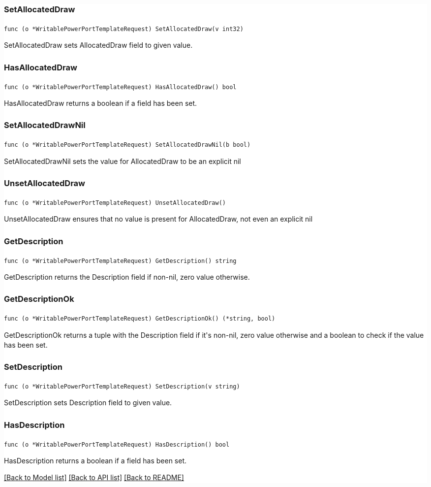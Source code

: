 ### SetAllocatedDraw

`func (o *WritablePowerPortTemplateRequest) SetAllocatedDraw(v int32)`

SetAllocatedDraw sets AllocatedDraw field to given value.

### HasAllocatedDraw

`func (o *WritablePowerPortTemplateRequest) HasAllocatedDraw() bool`

HasAllocatedDraw returns a boolean if a field has been set.

### SetAllocatedDrawNil

`func (o *WritablePowerPortTemplateRequest) SetAllocatedDrawNil(b bool)`

 SetAllocatedDrawNil sets the value for AllocatedDraw to be an explicit nil

### UnsetAllocatedDraw
`func (o *WritablePowerPortTemplateRequest) UnsetAllocatedDraw()`

UnsetAllocatedDraw ensures that no value is present for AllocatedDraw, not even an explicit nil
### GetDescription

`func (o *WritablePowerPortTemplateRequest) GetDescription() string`

GetDescription returns the Description field if non-nil, zero value otherwise.

### GetDescriptionOk

`func (o *WritablePowerPortTemplateRequest) GetDescriptionOk() (*string, bool)`

GetDescriptionOk returns a tuple with the Description field if it's non-nil, zero value otherwise
and a boolean to check if the value has been set.

### SetDescription

`func (o *WritablePowerPortTemplateRequest) SetDescription(v string)`

SetDescription sets Description field to given value.

### HasDescription

`func (o *WritablePowerPortTemplateRequest) HasDescription() bool`

HasDescription returns a boolean if a field has been set.


[[Back to Model list]](../README.md#documentation-for-models) [[Back to API list]](../README.md#documentation-for-api-endpoints) [[Back to README]](../README.md)


